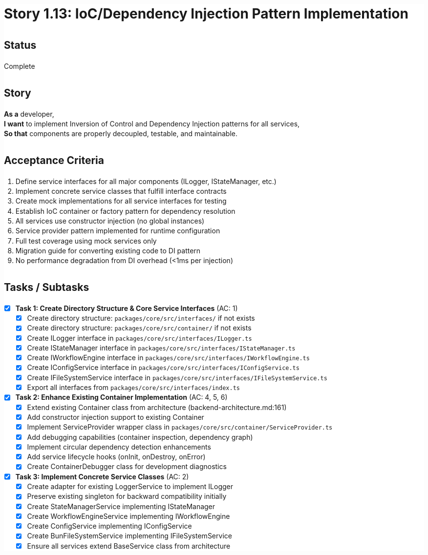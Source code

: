 # Story 1.13: IoC/Dependency Injection Pattern Implementation

## Status
Complete

## Story
**As a** developer,  
**I want** to implement Inversion of Control and Dependency Injection patterns for all services,  
**So that** components are properly decoupled, testable, and maintainable.

## Acceptance Criteria
1. Define service interfaces for all major components (ILogger, IStateManager, etc.)
2. Implement concrete service classes that fulfill interface contracts
3. Create mock implementations for all service interfaces for testing
4. Establish IoC container or factory pattern for dependency resolution
5. All services use constructor injection (no global instances)
6. Service provider pattern implemented for runtime configuration
7. Full test coverage using mock services only
8. Migration guide for converting existing code to DI pattern
9. No performance degradation from DI overhead (<1ms per injection)

## Tasks / Subtasks

- [x] **Task 1: Create Directory Structure & Core Service Interfaces** (AC: 1)
  - [x] Create directory structure: `packages/core/src/interfaces/` if not exists
  - [x] Create directory structure: `packages/core/src/container/` if not exists
  - [x] Create ILogger interface in `packages/core/src/interfaces/ILogger.ts`
  - [x] Create IStateManager interface in `packages/core/src/interfaces/IStateManager.ts`
  - [x] Create IWorkflowEngine interface in `packages/core/src/interfaces/IWorkflowEngine.ts`
  - [x] Create IConfigService interface in `packages/core/src/interfaces/IConfigService.ts`
  - [x] Create IFileSystemService interface in `packages/core/src/interfaces/IFileSystemService.ts`
  - [x] Export all interfaces from `packages/core/src/interfaces/index.ts`

- [x] **Task 2: Enhance Existing Container Implementation** (AC: 4, 5, 6)
  - [x] Extend existing Container class from architecture (backend-architecture.md:161)
  - [x] Add constructor injection support to existing Container
  - [x] Implement ServiceProvider wrapper class in `packages/core/src/container/ServiceProvider.ts`
  - [x] Add debugging capabilities (container inspection, dependency graph)
  - [x] Implement circular dependency detection enhancements
  - [x] Add service lifecycle hooks (onInit, onDestroy, onError)
  - [x] Create ContainerDebugger class for development diagnostics

- [x] **Task 3: Implement Concrete Service Classes** (AC: 2)
  - [x] Create adapter for existing LoggerService to implement ILogger
  - [x] Preserve existing singleton for backward compatibility initially
  - [x] Create StateManagerService implementing IStateManager
  - [x] Create WorkflowEngineService implementing IWorkflowEngine
  - [x] Create ConfigService implementing IConfigService
  - [x] Create BunFileSystemService implementing IFileSystemService
  - [x] Ensure all services extend BaseService class from architecture
